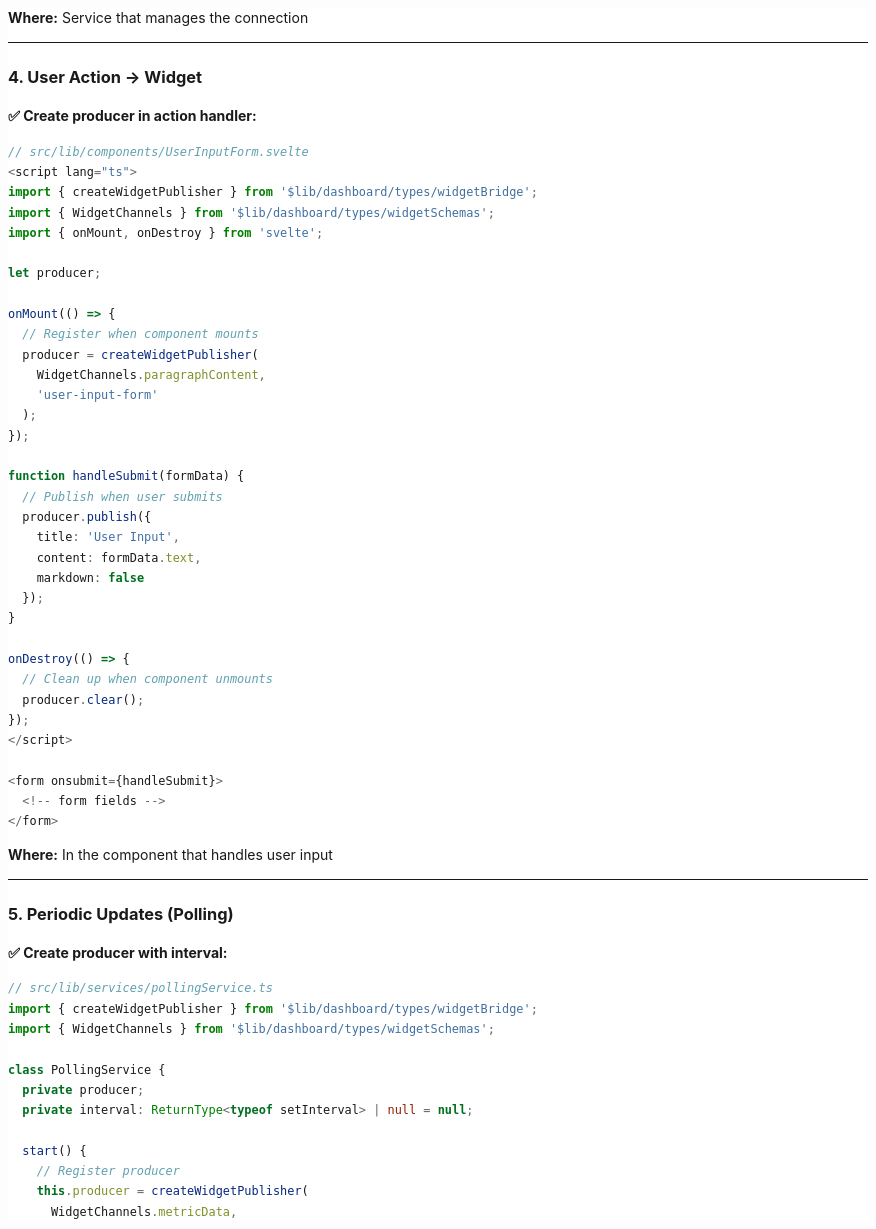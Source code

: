 **Where:** Service that manages the connection

---

### 4. **User Action → Widget**

**✅ Create producer in action handler:**

```typescript
// src/lib/components/UserInputForm.svelte
<script lang="ts">
import { createWidgetPublisher } from '$lib/dashboard/types/widgetBridge';
import { WidgetChannels } from '$lib/dashboard/types/widgetSchemas';
import { onMount, onDestroy } from 'svelte';

let producer;

onMount(() => {
  // Register when component mounts
  producer = createWidgetPublisher(
    WidgetChannels.paragraphContent,
    'user-input-form'
  );
});

function handleSubmit(formData) {
  // Publish when user submits
  producer.publish({
    title: 'User Input',
    content: formData.text,
    markdown: false
  });
}

onDestroy(() => {
  // Clean up when component unmounts
  producer.clear();
});
</script>

<form onsubmit={handleSubmit}>
  <!-- form fields -->
</form>
```

**Where:** In the component that handles user input

---

### 5. **Periodic Updates (Polling)**

**✅ Create producer with interval:**

```typescript
// src/lib/services/pollingService.ts
import { createWidgetPublisher } from '$lib/dashboard/types/widgetBridge';
import { WidgetChannels } from '$lib/dashboard/types/widgetSchemas';

class PollingService {
  private producer;
  private interval: ReturnType<typeof setInterval> | null = null;

  start() {
    // Register producer
    this.producer = createWidgetPublisher(
      WidgetChannels.metricData,
```